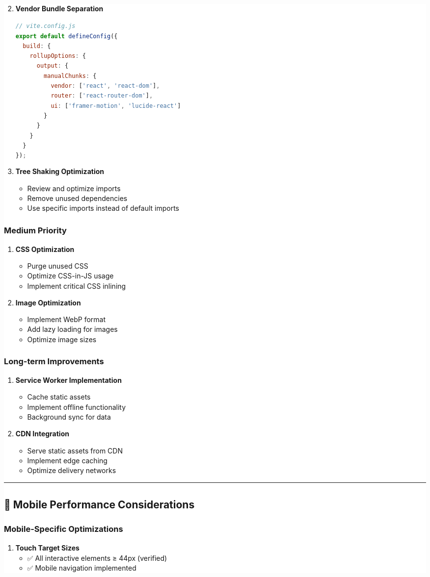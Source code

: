 2. **Vendor Bundle Separation**
   ```javascript
   // vite.config.js
   export default defineConfig({
     build: {
       rollupOptions: {
         output: {
           manualChunks: {
             vendor: ['react', 'react-dom'],
             router: ['react-router-dom'],
             ui: ['framer-motion', 'lucide-react']
           }
         }
       }
     }
   });
   ```

3. **Tree Shaking Optimization**
   - Review and optimize imports
   - Remove unused dependencies
   - Use specific imports instead of default imports

### **Medium Priority**
1. **CSS Optimization**
   - Purge unused CSS
   - Optimize CSS-in-JS usage
   - Implement critical CSS inlining

2. **Image Optimization**
   - Implement WebP format
   - Add lazy loading for images
   - Optimize image sizes

### **Long-term Improvements**
1. **Service Worker Implementation**
   - Cache static assets
   - Implement offline functionality
   - Background sync for data

2. **CDN Integration**
   - Serve static assets from CDN
   - Implement edge caching
   - Optimize delivery networks

---

## **📱 Mobile Performance Considerations**

### **Mobile-Specific Optimizations**
1. **Touch Target Sizes**
   - ✅ All interactive elements ≥ 44px (verified)
   - ✅ Mobile navigation implemented

